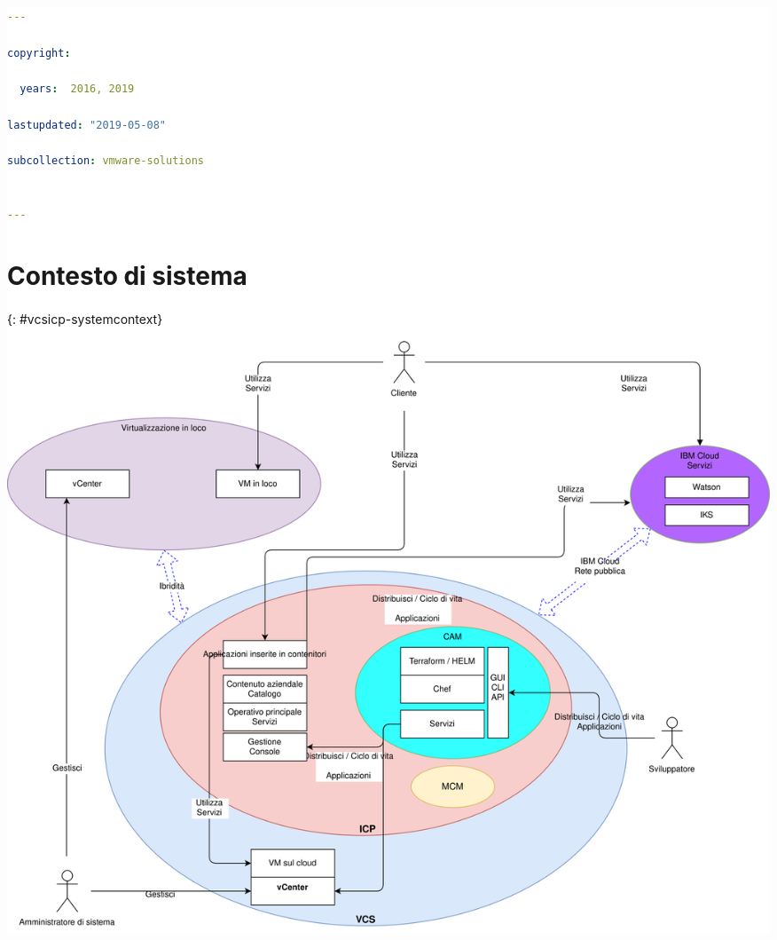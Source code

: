 ```yaml
---

copyright:

  years:  2016, 2019

lastupdated: "2019-05-08"

subcollection: vmware-solutions


---
```


# Contesto di sistema
{: #vcsicp-systemcontext}

![Diagramma del contesto di sistema - vCenter Server {{site.data.keyword.icpfull_notm}} CAM](../../images/vcsicp-syscontext-vcs-icp-cam.svg "Diagramma del contesto di sistema - vCenter Server {{site.data.keyword.icpfull_notm}} CAM")

